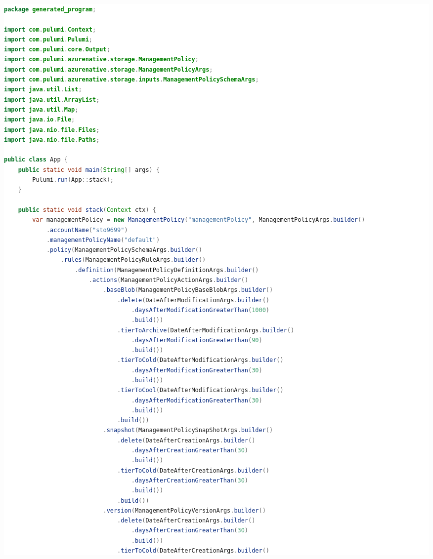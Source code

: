 
</pulumi-choosable>
</div>


<div>
<pulumi-choosable type="language" values="java">


```java
package generated_program;

import com.pulumi.Context;
import com.pulumi.Pulumi;
import com.pulumi.core.Output;
import com.pulumi.azurenative.storage.ManagementPolicy;
import com.pulumi.azurenative.storage.ManagementPolicyArgs;
import com.pulumi.azurenative.storage.inputs.ManagementPolicySchemaArgs;
import java.util.List;
import java.util.ArrayList;
import java.util.Map;
import java.io.File;
import java.nio.file.Files;
import java.nio.file.Paths;

public class App {
    public static void main(String[] args) {
        Pulumi.run(App::stack);
    }

    public static void stack(Context ctx) {
        var managementPolicy = new ManagementPolicy("managementPolicy", ManagementPolicyArgs.builder()
            .accountName("sto9699")
            .managementPolicyName("default")
            .policy(ManagementPolicySchemaArgs.builder()
                .rules(ManagementPolicyRuleArgs.builder()
                    .definition(ManagementPolicyDefinitionArgs.builder()
                        .actions(ManagementPolicyActionArgs.builder()
                            .baseBlob(ManagementPolicyBaseBlobArgs.builder()
                                .delete(DateAfterModificationArgs.builder()
                                    .daysAfterModificationGreaterThan(1000)
                                    .build())
                                .tierToArchive(DateAfterModificationArgs.builder()
                                    .daysAfterModificationGreaterThan(90)
                                    .build())
                                .tierToCold(DateAfterModificationArgs.builder()
                                    .daysAfterModificationGreaterThan(30)
                                    .build())
                                .tierToCool(DateAfterModificationArgs.builder()
                                    .daysAfterModificationGreaterThan(30)
                                    .build())
                                .build())
                            .snapshot(ManagementPolicySnapShotArgs.builder()
                                .delete(DateAfterCreationArgs.builder()
                                    .daysAfterCreationGreaterThan(30)
                                    .build())
                                .tierToCold(DateAfterCreationArgs.builder()
                                    .daysAfterCreationGreaterThan(30)
                                    .build())
                                .build())
                            .version(ManagementPolicyVersionArgs.builder()
                                .delete(DateAfterCreationArgs.builder()
                                    .daysAfterCreationGreaterThan(30)
                                    .build())
                                .tierToCold(DateAfterCreationArgs.builder()
```